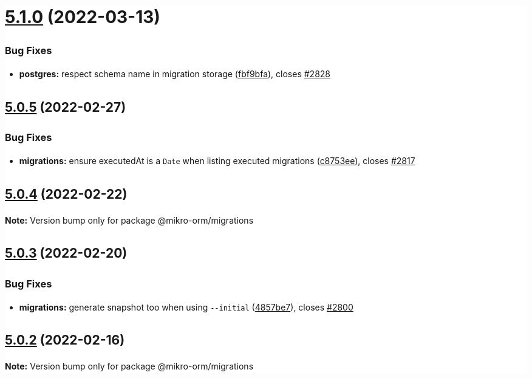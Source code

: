 

# [5.1.0](https://github.com/mikro-orm/mikro-orm/compare/v5.0.5...v5.1.0) (2022-03-13)


### Bug Fixes

* **postgres:** respect schema name in migration storage ([fbf9bfa](https://github.com/mikro-orm/mikro-orm/commit/fbf9bfa3aad21a4175dea91cd1a6c9742541cbc6)), closes [#2828](https://github.com/mikro-orm/mikro-orm/issues/2828)





## [5.0.5](https://github.com/mikro-orm/mikro-orm/compare/v5.0.4...v5.0.5) (2022-02-27)


### Bug Fixes

* **migrations:** ensure executedAt is a `Date` when listing executed migrations ([c8753ee](https://github.com/mikro-orm/mikro-orm/commit/c8753eec7b1130bf084d04ce32f9fe23aced7e21)), closes [#2817](https://github.com/mikro-orm/mikro-orm/issues/2817)





## [5.0.4](https://github.com/mikro-orm/mikro-orm/compare/v5.0.3...v5.0.4) (2022-02-22)

**Note:** Version bump only for package @mikro-orm/migrations





## [5.0.3](https://github.com/mikro-orm/mikro-orm/compare/v5.0.2...v5.0.3) (2022-02-20)


### Bug Fixes

* **migrations:** generate snapshot too when using `--initial` ([4857be7](https://github.com/mikro-orm/mikro-orm/commit/4857be73d5f21b7152dcf2e1acd31327d600d37f)), closes [#2800](https://github.com/mikro-orm/mikro-orm/issues/2800)





## [5.0.2](https://github.com/mikro-orm/mikro-orm/compare/v5.0.1...v5.0.2) (2022-02-16)

**Note:** Version bump only for package @mikro-orm/migrations
